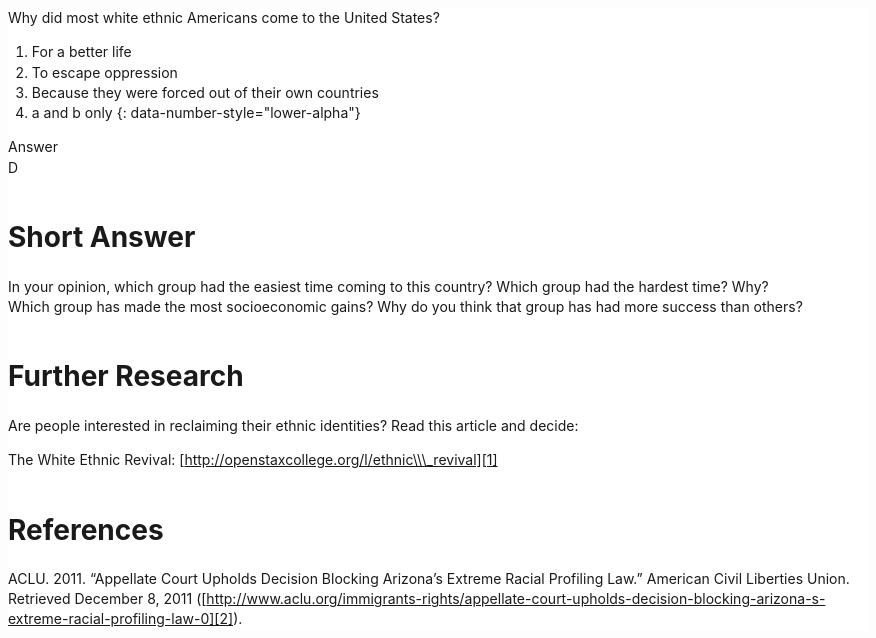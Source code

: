 </div>
</div>

<div data-type="exercise" class="exercise" data-element-type="section-quiz">
<div data-type="problem" class="problem" markdown="1">
Why did most white ethnic Americans come to the United States?

1.  For a better life
2.  To escape oppression
3.  Because they were forced out of their own countries
4.  a and b only
{: data-number-style="lower-alpha"}

</div>
<div data-type="solution" class="solution" markdown="1">
<div data-type="title">
Answer
</div>
D

</div>
</div>

# Short Answer

<div data-type="exercise" class="exercise" data-element-type="short-answer">
<div data-type="problem" class="problem" markdown="1">
In your opinion, which group had the easiest time coming to this country? Which group had the hardest time? Why?

</div>
</div>

<div data-type="exercise" class="exercise" data-element-type="short-answer">
<div data-type="problem" class="problem" markdown="1">
Which group has made the most socioeconomic gains? Why do you think that group has had more success than others?

</div>
</div>

# Further Research

Are people interested in reclaiming their ethnic identities? Read this article and decide:

The White Ethnic Revival: [http://openstaxcollege.org/l/ethnic\\\_revival][1]

# References

ACLU. 2011. “Appellate Court Upholds Decision Blocking Arizona’s Extreme Racial Profiling Law.” American Civil Liberties Union. Retrieved December 8, 2011 ([http://www.aclu.org/immigrants-rights/appellate-court-upholds-decision-blocking-arizona-s-extreme-racial-profiling-law-0][2]).


[1]: http://openstaxcollege.org/l/ethnic_revival
[2]: http://www.aclu.org/immigrants-rights/appellate-court-upholds-decision-blocking-arizona-s-extreme-racial-profiling-law-0
[3]: http://www.aics.org/mascot/mascot.html
[4]: http://www.cato-unbound.org/2006/08/20/douglas-s-massey/seeing-mexican-immigration-clearly/
[5]: http://www.ncai.org/attachments/Resolution_dZoHILXNEzXOuYlebzAihFwqFzfNnTHDGJVwjaujdNvnsFtxUVd_TUL-05-087.pdf
[6]: http://www.azleg.gov/legtext/49leg/2r/bills/sb1070s.pdf
[7]: http://quickfacts.census.gov/qfd/states/00000.html
[8]: http://www.dhs.gov/files/statistics/publications/LPR10.shtm
[9]: http://www.manhattan-institute.org/html/cr_53.htm